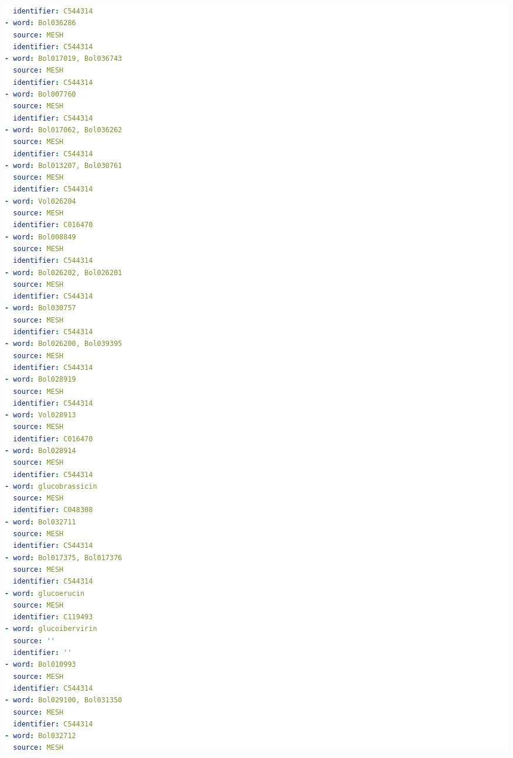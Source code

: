 ```yaml
  identifier: C544314
- word: Bol036286
  source: MESH
  identifier: C544314
- word: Bol017019, Bol036743
  source: MESH
  identifier: C544314
- word: Bol007760
  source: MESH
  identifier: C544314
- word: Bol017062, Bol036262
  source: MESH
  identifier: C544314
- word: Bol013207, Bol030761
  source: MESH
  identifier: C544314
- word: Vol026204
  source: MESH
  identifier: C016470
- word: Bol008849
  source: MESH
  identifier: C544314
- word: Bol026202, Bol026201
  source: MESH
  identifier: C544314
- word: Bol030757
  source: MESH
  identifier: C544314
- word: Bol026200, Bol039395
  source: MESH
  identifier: C544314
- word: Bol028919
  source: MESH
  identifier: C544314
- word: Vol028913
  source: MESH
  identifier: C016470
- word: Bol028914
  source: MESH
  identifier: C544314
- word: glucobrassicin
  source: MESH
  identifier: C048308
- word: Bol032711
  source: MESH
  identifier: C544314
- word: Bol017375, Bol017376
  source: MESH
  identifier: C544314
- word: glucoerucin
  source: MESH
  identifier: C119493
- word: glucoibervirin
  source: ''
  identifier: ''
- word: Bol010993
  source: MESH
  identifier: C544314
- word: Bol029100, Bol031350
  source: MESH
  identifier: C544314
- word: Bol032712
  source: MESH
```